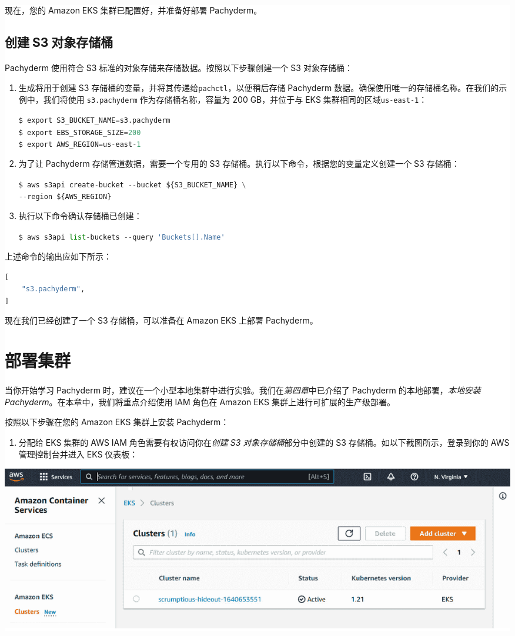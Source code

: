 现在，您的 Amazon EKS 集群已配置好，并准备好部署 Pachyderm。

## 创建 S3 对象存储桶

Pachyderm 使用符合 S3 标准的对象存储来存储数据。按照以下步骤创建一个 S3 对象存储桶：

1.  生成将用于创建 S3 存储桶的变量，并将其传递给`pachctl`，以便稍后存储 Pachyderm 数据。确保使用唯一的存储桶名称。在我们的示例中，我们将使用 `s3.pachyderm` 作为存储桶名称，容量为 200 GB，并位于与 EKS 集群相同的区域`us-east-1`：

    ```py
    $ export S3_BUCKET_NAME=s3.pachyderm
    $ export EBS_STORAGE_SIZE=200
    $ export AWS_REGION=us-east-1
    ```

1.  为了让 Pachyderm 存储管道数据，需要一个专用的 S3 存储桶。执行以下命令，根据您的变量定义创建一个 S3 存储桶：

    ```py
    $ aws s3api create-bucket --bucket ${S3_BUCKET_NAME} \
    --region ${AWS_REGION}
    ```

1.  执行以下命令确认存储桶已创建：

    ```py
    $ aws s3api list-buckets --query 'Buckets[].Name'
    ```

上述命令的输出应如下所示：

```py
[
    "s3.pachyderm",
]
```

现在我们已经创建了一个 S3 存储桶，可以准备在 Amazon EKS 上部署 Pachyderm。

# 部署集群

当你开始学习 Pachyderm 时，建议在一个小型本地集群中进行实验。我们在*第四章*中已介绍了 Pachyderm 的本地部署，*本地安装 Pachyderm*。在本章中，我们将重点介绍使用 IAM 角色在 Amazon EKS 集群上进行可扩展的生产级部署。

按照以下步骤在您的 Amazon EKS 集群上安装 Pachyderm：

1.  分配给 EKS 集群的 AWS IAM 角色需要有权访问你在*创建 S3 对象存储桶*部分中创建的 S3 存储桶。如以下截图所示，登录到你的 AWS 管理控制台并进入 EKS 仪表板：

![图 5.1 – 亚马逊 EKS 集群仪表板](img/B17085_05_001.jpg)
